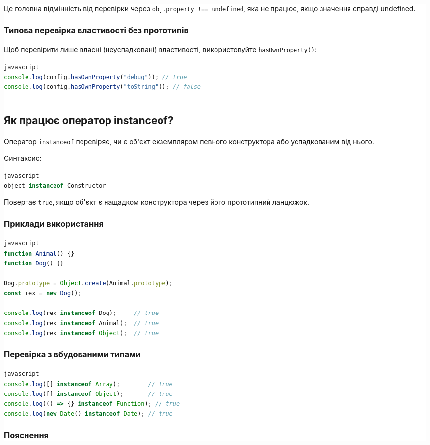 Це головна відмінність від перевірки через `obj.property !== undefined`, яка не працює, якщо значення справді undefined.

### Типова перевірка властивості без прототипів
Щоб перевірити лише власні (неуспадковані) властивості, використовуйте `hasOwnProperty()`:

```javascript
javascript
console.log(config.hasOwnProperty("debug")); // true
console.log(config.hasOwnProperty("toString")); // false
```

---

## Як працює оператор instanceof?

Оператор `instanceof` перевіряє, чи є об'єкт екземпляром певного конструктора або успадкованим від нього.

Синтаксис:
```javascript
javascript
object instanceof Constructor
```

Повертає `true`, якщо об'єкт є нащадком конструктора через його прототипний ланцюжок.

### Приклади використання

```javascript
javascript
function Animal() {}
function Dog() {}

Dog.prototype = Object.create(Animal.prototype);
const rex = new Dog();

console.log(rex instanceof Dog);     // true
console.log(rex instanceof Animal);  // true
console.log(rex instanceof Object);  // true
```

### Перевірка з вбудованими типами

```javascript
javascript
console.log([] instanceof Array);        // true
console.log([] instanceof Object);       // true
console.log(() => {} instanceof Function); // true
console.log(new Date() instanceof Date); // true
```

### Пояснення
